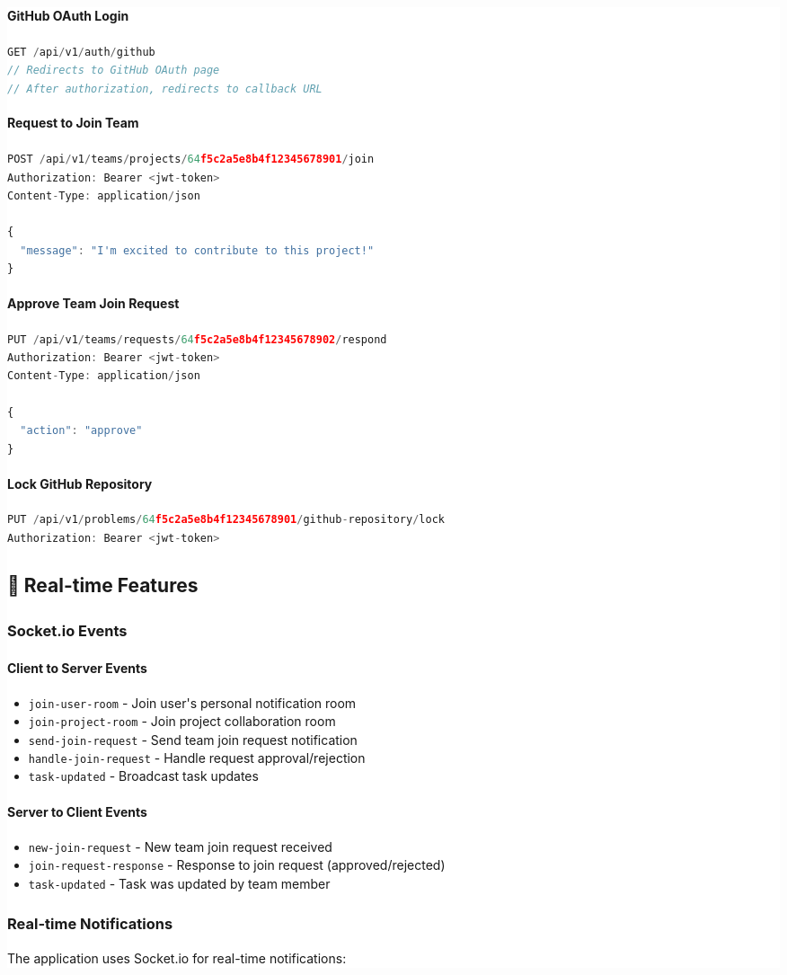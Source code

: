 #### GitHub OAuth Login
```javascript
GET /api/v1/auth/github
// Redirects to GitHub OAuth page
// After authorization, redirects to callback URL
```

#### Request to Join Team
```javascript
POST /api/v1/teams/projects/64f5c2a5e8b4f12345678901/join
Authorization: Bearer <jwt-token>
Content-Type: application/json

{
  "message": "I'm excited to contribute to this project!"
}
```

#### Approve Team Join Request
```javascript
PUT /api/v1/teams/requests/64f5c2a5e8b4f12345678902/respond
Authorization: Bearer <jwt-token>
Content-Type: application/json

{
  "action": "approve"
}
```

#### Lock GitHub Repository
```javascript
PUT /api/v1/problems/64f5c2a5e8b4f12345678901/github-repository/lock
Authorization: Bearer <jwt-token>
```

## 🔄 Real-time Features

### Socket.io Events

#### Client to Server Events
- `join-user-room` - Join user's personal notification room
- `join-project-room` - Join project collaboration room
- `send-join-request` - Send team join request notification
- `handle-join-request` - Handle request approval/rejection
- `task-updated` - Broadcast task updates

#### Server to Client Events
- `new-join-request` - New team join request received
- `join-request-response` - Response to join request (approved/rejected)
- `task-updated` - Task was updated by team member

### Real-time Notifications
The application uses Socket.io for real-time notifications:
